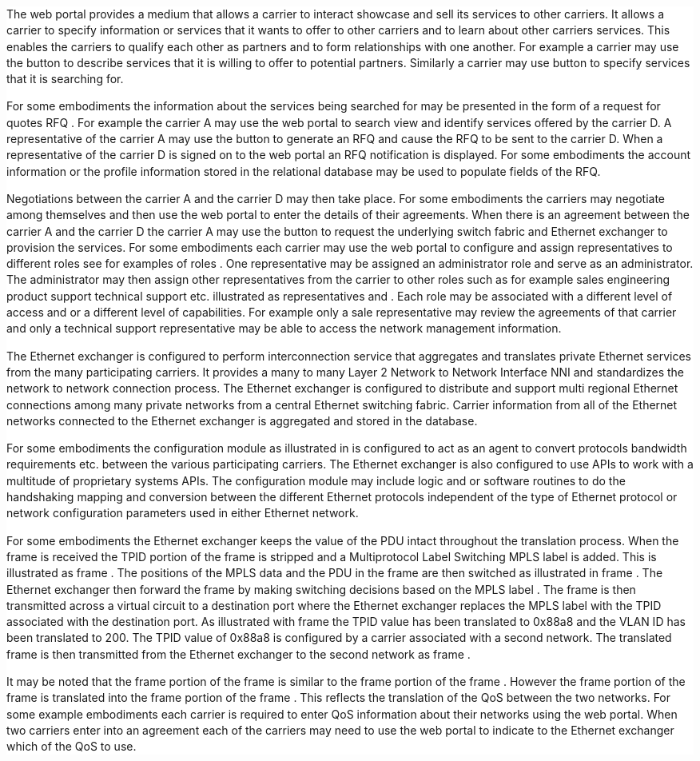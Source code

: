 The web portal provides a medium that allows a carrier to interact showcase and sell its services to other carriers. It allows a carrier to specify information or services that it wants to offer to other carriers and to learn about other carriers services. This enables the carriers to qualify each other as partners and to form relationships with one another. For example a carrier may use the button to describe services that it is willing to offer to potential partners. Similarly a carrier may use button to specify services that it is searching for.

For some embodiments the information about the services being searched for may be presented in the form of a request for quotes RFQ . For example the carrier A may use the web portal to search view and identify services offered by the carrier D. A representative of the carrier A may use the button to generate an RFQ and cause the RFQ to be sent to the carrier D. When a representative of the carrier D is signed on to the web portal an RFQ notification is displayed. For some embodiments the account information or the profile information stored in the relational database may be used to populate fields of the RFQ.

Negotiations between the carrier A and the carrier D may then take place. For some embodiments the carriers may negotiate among themselves and then use the web portal to enter the details of their agreements. When there is an agreement between the carrier A and the carrier D the carrier A may use the button to request the underlying switch fabric and Ethernet exchanger to provision the services. For some embodiments each carrier may use the web portal to configure and assign representatives to different roles see for examples of roles . One representative may be assigned an administrator role and serve as an administrator. The administrator may then assign other representatives from the carrier to other roles such as for example sales engineering product support technical support etc. illustrated as representatives and . Each role may be associated with a different level of access and or a different level of capabilities. For example only a sale representative may review the agreements of that carrier and only a technical support representative may be able to access the network management information.

The Ethernet exchanger is configured to perform interconnection service that aggregates and translates private Ethernet services from the many participating carriers. It provides a many to many Layer 2 Network to Network Interface NNI and standardizes the network to network connection process. The Ethernet exchanger is configured to distribute and support multi regional Ethernet connections among many private networks from a central Ethernet switching fabric. Carrier information from all of the Ethernet networks connected to the Ethernet exchanger is aggregated and stored in the database.

For some embodiments the configuration module as illustrated in is configured to act as an agent to convert protocols bandwidth requirements etc. between the various participating carriers. The Ethernet exchanger is also configured to use APIs to work with a multitude of proprietary systems APIs. The configuration module may include logic and or software routines to do the handshaking mapping and conversion between the different Ethernet protocols independent of the type of Ethernet protocol or network configuration parameters used in either Ethernet network.

For some embodiments the Ethernet exchanger keeps the value of the PDU intact throughout the translation process. When the frame is received the TPID portion of the frame is stripped and a Multiprotocol Label Switching MPLS label is added. This is illustrated as frame . The positions of the MPLS data and the PDU in the frame are then switched as illustrated in frame . The Ethernet exchanger then forward the frame by making switching decisions based on the MPLS label . The frame is then transmitted across a virtual circuit to a destination port where the Ethernet exchanger replaces the MPLS label with the TPID associated with the destination port. As illustrated with frame the TPID value has been translated to 0x88a8 and the VLAN ID has been translated to 200. The TPID value of 0x88a8 is configured by a carrier associated with a second network. The translated frame is then transmitted from the Ethernet exchanger to the second network as frame .

It may be noted that the frame portion of the frame is similar to the frame portion of the frame . However the frame portion of the frame is translated into the frame portion of the frame . This reflects the translation of the QoS between the two networks. For some example embodiments each carrier is required to enter QoS information about their networks using the web portal. When two carriers enter into an agreement each of the carriers may need to use the web portal to indicate to the Ethernet exchanger which of the QoS to use.
